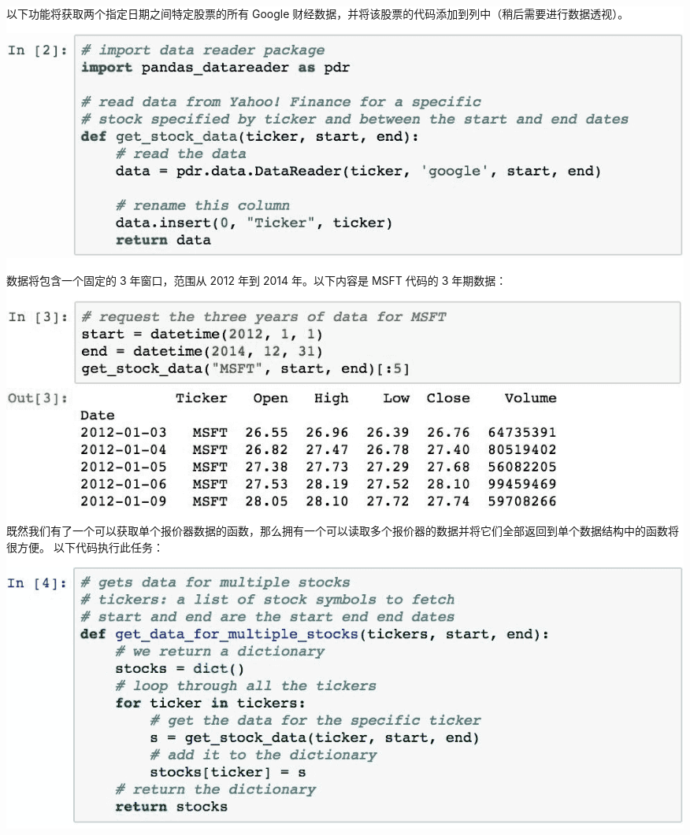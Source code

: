 以下功能将获取两个指定日期之间特定股票的所有 Google 财经数据，并将该股票的代码添加到列中（稍后需要进行数据透视）。

![](img/00751.jpeg)

数据将包含一个固定的 3 年窗口，范围从 2012 年到 2014 年。以下内容是 MSFT 代码的 3 年期数据：

![](img/00752.jpeg)

既然我们有了一个可以获取单个报价器数据的函数，那么拥有一个可以读取多个报价器的数据并将它们全部返回到单个数据结构中的函数将很方便。 以下代码执行此任务：

![](img/00753.jpeg)
